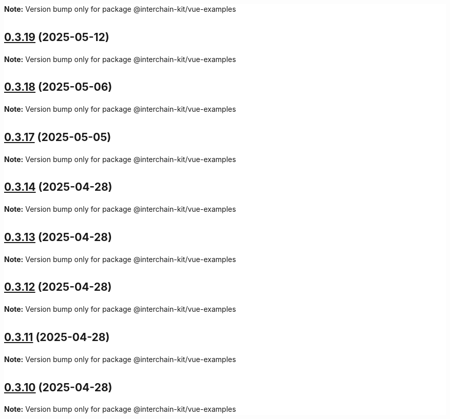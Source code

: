 **Note:** Version bump only for package @interchain-kit/vue-examples

## [0.3.19](https://github.com/hyperweb-io/interchain-kit/compare/@interchain-kit/vue-examples@0.3.18...@interchain-kit/vue-examples@0.3.19) (2025-05-12)

**Note:** Version bump only for package @interchain-kit/vue-examples

## [0.3.18](https://github.com/hyperweb-io/interchain-kit/compare/@interchain-kit/vue-examples@0.3.17...@interchain-kit/vue-examples@0.3.18) (2025-05-06)

**Note:** Version bump only for package @interchain-kit/vue-examples

## [0.3.17](https://github.com/hyperweb-io/interchain-kit/compare/@interchain-kit/vue-examples@0.3.14...@interchain-kit/vue-examples@0.3.17) (2025-05-05)

**Note:** Version bump only for package @interchain-kit/vue-examples

## [0.3.14](https://github.com/hyperweb-io/interchain-kit/compare/@interchain-kit/vue-examples@0.3.13...@interchain-kit/vue-examples@0.3.14) (2025-04-28)

**Note:** Version bump only for package @interchain-kit/vue-examples

## [0.3.13](https://github.com/hyperweb-io/interchain-kit/compare/@interchain-kit/vue-examples@0.3.12...@interchain-kit/vue-examples@0.3.13) (2025-04-28)

**Note:** Version bump only for package @interchain-kit/vue-examples

## [0.3.12](https://github.com/hyperweb-io/interchain-kit/compare/@interchain-kit/vue-examples@0.3.11...@interchain-kit/vue-examples@0.3.12) (2025-04-28)

**Note:** Version bump only for package @interchain-kit/vue-examples

## [0.3.11](https://github.com/hyperweb-io/interchain-kit/compare/@interchain-kit/vue-examples@0.3.10...@interchain-kit/vue-examples@0.3.11) (2025-04-28)

**Note:** Version bump only for package @interchain-kit/vue-examples

## [0.3.10](https://github.com/hyperweb-io/interchain-kit/compare/@interchain-kit/vue-examples@0.3.10...@interchain-kit/vue-examples@0.3.10) (2025-04-28)

**Note:** Version bump only for package @interchain-kit/vue-examples
